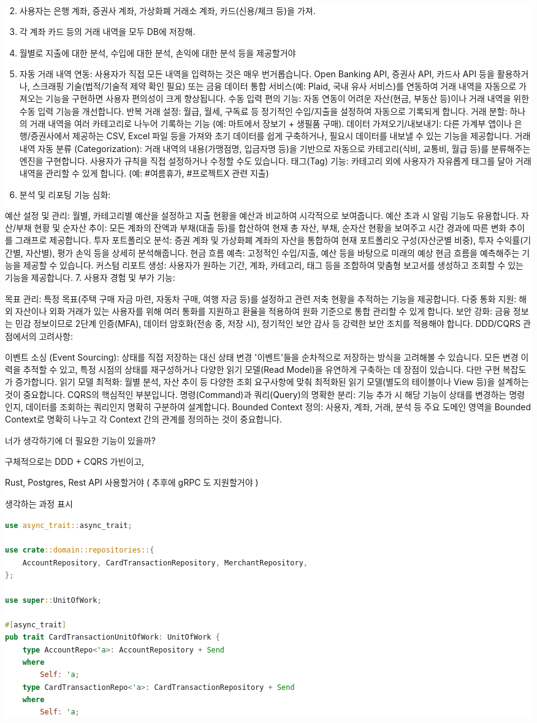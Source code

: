 2. 사용자는 은행 계좌, 증권사 계좌, 가상화폐 거래소 계좌, 카드(신용/체크 등)을 가져.

3. 각 계좌 카드 등의 거래 내역을 모두 DB에 저장해.

4. 월별로 지출에 대한 분석, 수입에 대한 분석, 손익에 대한 분석 등을 제공할거야


5. 자동 거래 내역 연동: 사용자가 직접 모든 내역을 입력하는 것은 매우 번거롭습니다. Open Banking API, 증권사 API, 카드사 API 등을 활용하거나, 스크래핑 기술(법적/기술적 제약 확인 필요) 또는 금융 데이터 통합 서비스(예: Plaid, 국내 유사 서비스)를 연동하여 거래 내역을 자동으로 가져오는 기능을 구현하면 사용자 편의성이 크게 향상됩니다.
수동 입력 편의 기능: 자동 연동이 어려운 자산(현금, 부동산 등)이나 거래 내역을 위한 수동 입력 기능을 개선합니다.
반복 거래 설정: 월급, 월세, 구독료 등 정기적인 수입/지출을 설정하여 자동으로 기록되게 합니다.
거래 분할: 하나의 거래 내역을 여러 카테고리로 나누어 기록하는 기능 (예: 마트에서 장보기 + 생필품 구매).
데이터 가져오기/내보내기: 다른 가계부 앱이나 은행/증권사에서 제공하는 CSV, Excel 파일 등을 가져와 초기 데이터를 쉽게 구축하거나, 필요시 데이터를 내보낼 수 있는 기능을 제공합니다.
거래 내역 자동 분류 (Categorization): 거래 내역의 내용(가맹점명, 입금자명 등)을 기반으로 자동으로 카테고리(식비, 교통비, 월급 등)를 분류해주는 엔진을 구현합니다. 사용자가 규칙을 직접 설정하거나 수정할 수도 있습니다.
태그(Tag) 기능: 카테고리 외에 사용자가 자유롭게 태그를 달아 거래 내역을 관리할 수 있게 합니다. (예: #여름휴가, #프로젝트X 관련 지출)
6. 분석 및 리포팅 기능 심화:

예산 설정 및 관리: 월별, 카테고리별 예산을 설정하고 지출 현황을 예산과 비교하여 시각적으로 보여줍니다. 예산 초과 시 알림 기능도 유용합니다.
자산/부채 현황 및 순자산 추이: 모든 계좌의 잔액과 부채(대출 등)를 합산하여 현재 총 자산, 부채, 순자산 현황을 보여주고 시간 경과에 따른 변화 추이를 그래프로 제공합니다.
투자 포트폴리오 분석: 증권 계좌 및 가상화폐 계좌의 자산을 통합하여 현재 포트폴리오 구성(자산군별 비중), 투자 수익률(기간별, 자산별), 평가 손익 등을 상세히 분석해줍니다.
현금 흐름 예측: 고정적인 수입/지출, 예산 등을 바탕으로 미래의 예상 현금 흐름을 예측해주는 기능을 제공할 수 있습니다.
커스텀 리포트 생성: 사용자가 원하는 기간, 계좌, 카테고리, 태그 등을 조합하여 맞춤형 보고서를 생성하고 조회할 수 있는 기능을 제공합니다.
7. 사용자 경험 및 부가 기능:

목표 관리: 특정 목표(주택 구매 자금 마련, 자동차 구매, 여행 자금 등)를 설정하고 관련 저축 현황을 추적하는 기능을 제공합니다.
다중 통화 지원: 해외 자산이나 외화 거래가 있는 사용자를 위해 여러 통화를 지원하고 환율을 적용하여 원화 기준으로 통합 관리할 수 있게 합니다.
보안 강화: 금융 정보는 민감 정보이므로 2단계 인증(MFA), 데이터 암호화(전송 중, 저장 시), 정기적인 보안 감사 등 강력한 보안 조치를 적용해야 합니다.
DDD/CQRS 관점에서의 고려사항:

이벤트 소싱 (Event Sourcing): 상태를 직접 저장하는 대신 상태 변경 '이벤트'들을 순차적으로 저장하는 방식을 고려해볼 수 있습니다. 모든 변경 이력을 추적할 수 있고, 특정 시점의 상태를 재구성하거나 다양한 읽기 모델(Read Model)을 유연하게 구축하는 데 장점이 있습니다. 다만 구현 복잡도가 증가합니다.
읽기 모델 최적화: 월별 분석, 자산 추이 등 다양한 조회 요구사항에 맞춰 최적화된 읽기 모델(별도의 테이블이나 View 등)을 설계하는 것이 중요합니다. CQRS의 핵심적인 부분입니다.
명령(Command)과 쿼리(Query)의 명확한 분리: 기능 추가 시 해당 기능이 상태를 변경하는 명령인지, 데이터를 조회하는 쿼리인지 명확히 구분하여 설계합니다.
Bounded Context 정의: 사용자, 계좌, 거래, 분석 등 주요 도메인 영역을 Bounded Context로 명확히 나누고 각 Context 간의 관계를 정의하는 것이 중요합니다.


너가 생각하기에 더 필요한 기능이 있을까?



구체적으로는 DDD + CQRS 가빈이고,

Rust, Postgres, Rest API 사용할거야 ( 추후에 gRPC 도 지원할거야 )




생각하는 과정 표시


```rust
use async_trait::async_trait;

use crate::domain::repositories::{
    AccountRepository, CardTransactionRepository, MerchantRepository,
};

use super::UnitOfWork;

#[async_trait]
pub trait CardTransactionUnitOfWork: UnitOfWork {
    type AccountRepo<'a>: AccountRepository + Send
    where
        Self: 'a;
    type CardTransactionRepo<'a>: CardTransactionRepository + Send
    where
        Self: 'a;
```